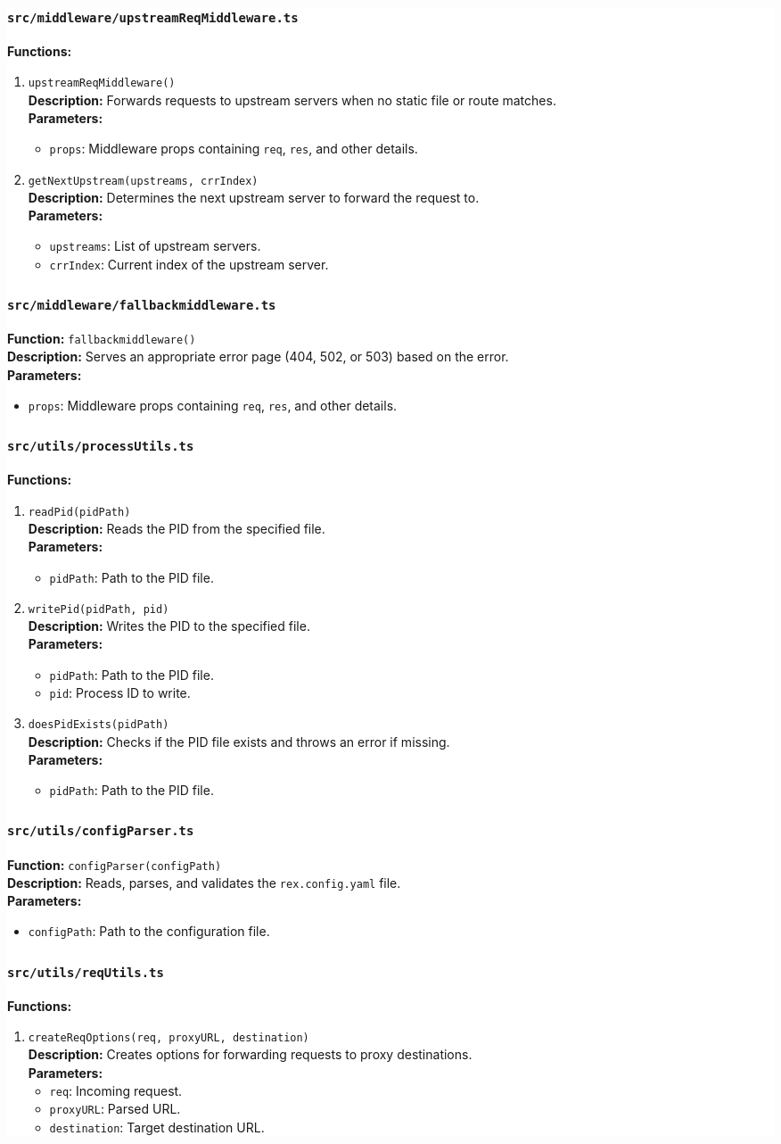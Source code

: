 ### `src/middleware/upstreamReqMiddleware.ts`
**Functions:**  
1. `upstreamReqMiddleware()`  
    **Description:** Forwards requests to upstream servers when no static file or route matches.  
    **Parameters:**  
    - `props`: Middleware props containing `req`, `res`, and other details.  

2. `getNextUpstream(upstreams, crrIndex)`  
    **Description:** Determines the next upstream server to forward the request to.  
    **Parameters:**  
    - `upstreams`: List of upstream servers.  
    - `crrIndex`: Current index of the upstream server.  

### `src/middleware/fallbackmiddleware.ts`
**Function:** `fallbackmiddleware()`  
**Description:** Serves an appropriate error page (404, 502, or 503) based on the error.  
**Parameters:**  
- `props`: Middleware props containing `req`, `res`, and other details.  

### `src/utils/processUtils.ts`
**Functions:**  
1. `readPid(pidPath)`  
    **Description:** Reads the PID from the specified file.  
    **Parameters:**  
    - `pidPath`: Path to the PID file.  

2. `writePid(pidPath, pid)`  
    **Description:** Writes the PID to the specified file.  
    **Parameters:**  
    - `pidPath`: Path to the PID file.  
    - `pid`: Process ID to write.  

3. `doesPidExists(pidPath)`  
    **Description:** Checks if the PID file exists and throws an error if missing.  
    **Parameters:**  
    - `pidPath`: Path to the PID file.  

### `src/utils/configParser.ts`
**Function:** `configParser(configPath)`  
**Description:** Reads, parses, and validates the `rex.config.yaml` file.  
**Parameters:**  
- `configPath`: Path to the configuration file.  

### `src/utils/reqUtils.ts`
**Functions:**  
1. `createReqOptions(req, proxyURL, destination)`  
    **Description:** Creates options for forwarding requests to proxy destinations.  
    **Parameters:**  
    - `req`: Incoming request.  
    - `proxyURL`: Parsed URL.  
    - `destination`: Target destination URL.  
